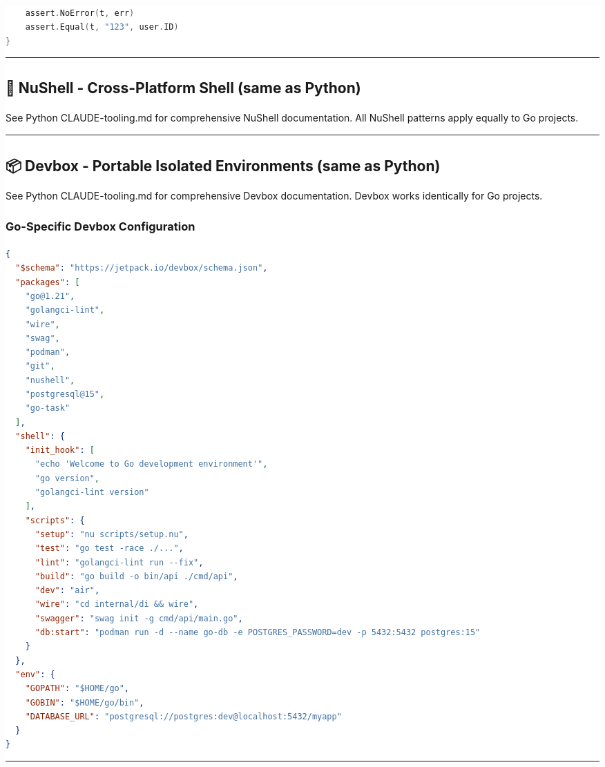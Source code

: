 ```go
    assert.NoError(t, err)
    assert.Equal(t, "123", user.ID)
}
```

---

## 🐚 NuShell - Cross-Platform Shell (same as Python)

See Python CLAUDE-tooling.md for comprehensive NuShell documentation. All NuShell patterns apply equally to Go projects.

---

## 📦 Devbox - Portable Isolated Environments (same as Python)

See Python CLAUDE-tooling.md for comprehensive Devbox documentation. Devbox works identically for Go projects.

### Go-Specific Devbox Configuration

```json
{
  "$schema": "https://jetpack.io/devbox/schema.json",
  "packages": [
    "go@1.21",
    "golangci-lint",
    "wire",
    "swag",
    "podman",
    "git",
    "nushell",
    "postgresql@15",
    "go-task"
  ],
  "shell": {
    "init_hook": [
      "echo 'Welcome to Go development environment'",
      "go version",
      "golangci-lint version"
    ],
    "scripts": {
      "setup": "nu scripts/setup.nu",
      "test": "go test -race ./...",
      "lint": "golangci-lint run --fix",
      "build": "go build -o bin/api ./cmd/api",
      "dev": "air",
      "wire": "cd internal/di && wire",
      "swagger": "swag init -g cmd/api/main.go",
      "db:start": "podman run -d --name go-db -e POSTGRES_PASSWORD=dev -p 5432:5432 postgres:15"
    }
  },
  "env": {
    "GOPATH": "$HOME/go",
    "GOBIN": "$HOME/go/bin",
    "DATABASE_URL": "postgresql://postgres:dev@localhost:5432/myapp"
  }
}
```

---